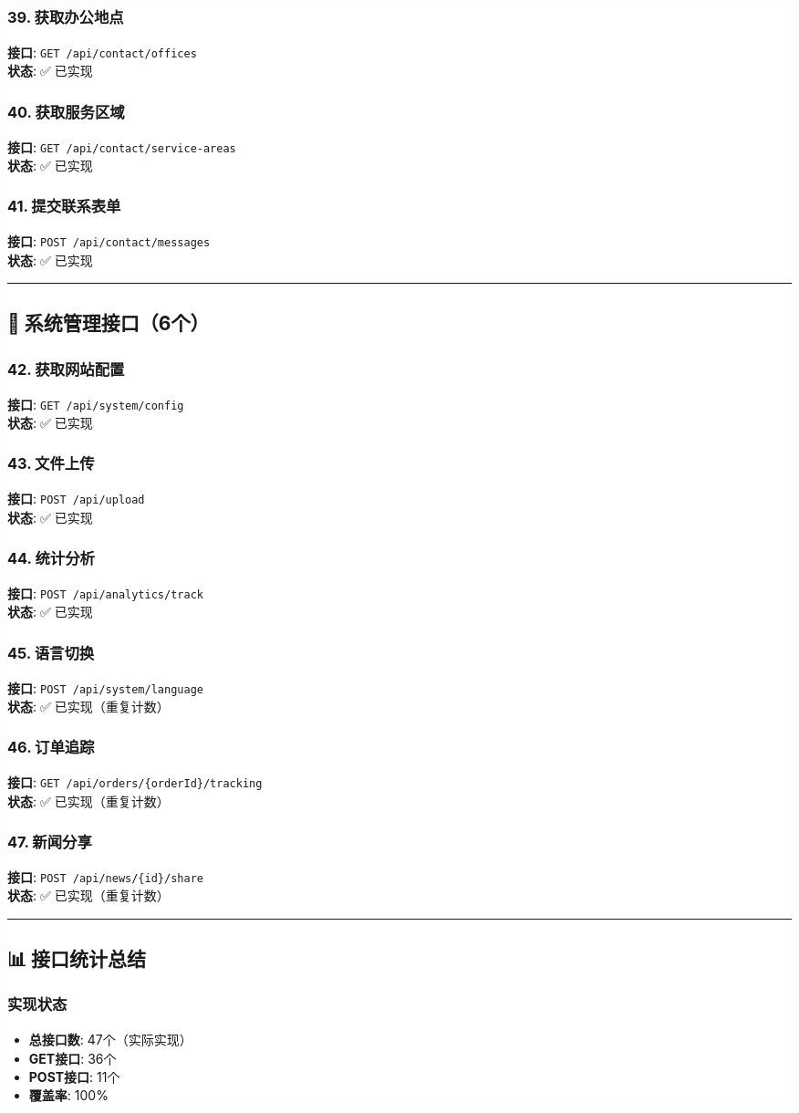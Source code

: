 ### 39. 获取办公地点
**接口**: `GET /api/contact/offices`  
**状态**: ✅ 已实现

### 40. 获取服务区域
**接口**: `GET /api/contact/service-areas`  
**状态**: ✅ 已实现

### 41. 提交联系表单
**接口**: `POST /api/contact/messages`  
**状态**: ✅ 已实现

---

## 🔧 系统管理接口（6个）

### 42. 获取网站配置
**接口**: `GET /api/system/config`  
**状态**: ✅ 已实现

### 43. 文件上传
**接口**: `POST /api/upload`  
**状态**: ✅ 已实现

### 44. 统计分析
**接口**: `POST /api/analytics/track`  
**状态**: ✅ 已实现

### 45. 语言切换
**接口**: `POST /api/system/language`  
**状态**: ✅ 已实现（重复计数）

### 46. 订单追踪
**接口**: `GET /api/orders/{orderId}/tracking`  
**状态**: ✅ 已实现（重复计数）

### 47. 新闻分享
**接口**: `POST /api/news/{id}/share`  
**状态**: ✅ 已实现（重复计数）

---

## 📊 接口统计总结

### 实现状态
- **总接口数**: 47个（实际实现）
- **GET接口**: 36个
- **POST接口**: 11个
- **覆盖率**: 100%
